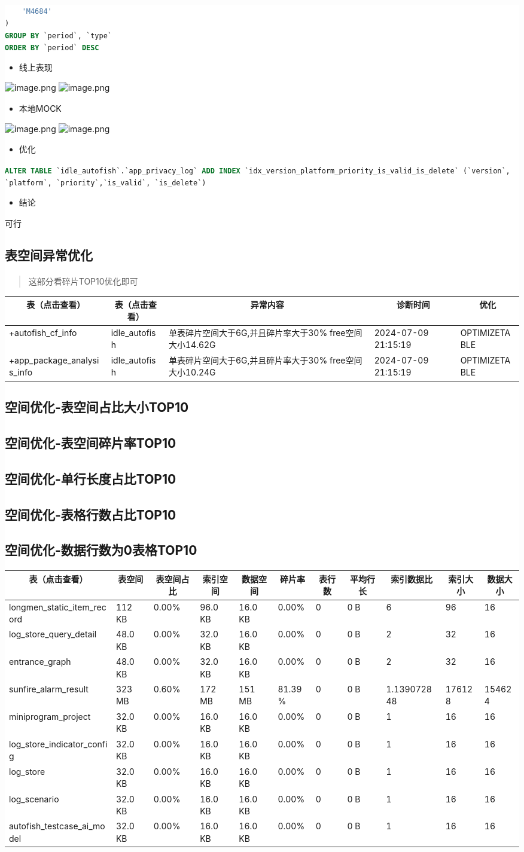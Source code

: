 ```sql
	'M4684'
)
GROUP BY `period`, `type`
ORDER BY `period` DESC
```

- 线上表现

![image.png](https://intranetproxy.alipay.com/skylark/lark/0/2024/png/137756471/1720705120922-7a424e24-fb9d-4f26-a8c1-3ca665f43d8d.png#clientId=u301b8cbd-16cc-4&from=paste&height=186&id=u0b3c03f6&originHeight=372&originWidth=3600&originalType=binary&ratio=2&rotation=0&showTitle=false&size=285076&status=done&style=none&taskId=ua2b3d1e3-bd8b-4e4f-96f7-25f0d0d0f7f&title=&width=1800)
![image.png](https://intranetproxy.alipay.com/skylark/lark/0/2024/png/137756471/1720705176748-3fe2de86-32a4-4a78-993d-ce13670e0c54.png#clientId=u301b8cbd-16cc-4&from=paste&height=323&id=u4581db47&originHeight=646&originWidth=3724&originalType=binary&ratio=2&rotation=0&showTitle=false&size=483094&status=done&style=none&taskId=u516260b5-3120-4d98-a834-a078aa47cd9&title=&width=1862)

- 本地MOCK

![image.png](https://intranetproxy.alipay.com/skylark/lark/0/2024/png/137756471/1720708288054-efceec23-fa5f-4073-a0a4-15efd4153021.png#clientId=u301b8cbd-16cc-4&from=paste&height=359&id=ubc8f4a9a&originHeight=718&originWidth=1166&originalType=binary&ratio=2&rotation=0&showTitle=false&size=273133&status=done&style=none&taskId=u15b445da-619f-493d-bd85-925904f9719&title=&width=583)
![image.png](https://intranetproxy.alipay.com/skylark/lark/0/2024/png/137756471/1720708367834-08ea2d10-8203-40cb-988e-d74f8cb03cc0.png#clientId=u301b8cbd-16cc-4&from=paste&height=172&id=uc2742d9e&originHeight=344&originWidth=2852&originalType=binary&ratio=2&rotation=0&showTitle=false&size=230465&status=done&style=none&taskId=uef897ae6-5dd2-44fc-936e-4d7cbe615a2&title=&width=1426)

- 优化
```sql
ALTER TABLE `idle_autofish`.`app_privacy_log` ADD INDEX `idx_version_platform_priority_is_valid_is_delete` (`version`,  `platform`, `priority`,`is_valid`, `is_delete`)
```

- 结论

可行
## 表空间异常优化
> 这部分看碎片TOP10优化即可

| **表（点击查看）** | **表（点击查看）** | **异常内容** | **诊断时间** | **优化** |
| --- | --- | --- | --- | --- |
| +autofish_cf_info | idle_autofish | 单表碎片空间大于6G,并且碎片率大于30% free空间大小14.62G | 2024-07-09 21:15:19 | OPTIMIZETABLE |
| +app_package_analysis_info | idle_autofish | 单表碎片空间大于6G,并且碎片率大于30% free空间大小10.24G | 2024-07-09 21:15:19 | OPTIMIZETABLE |

## 空间优化-表空间占比大小TOP10

## 空间优化-表空间碎片率TOP10
## 空间优化-单行长度占比TOP10

## 空间优化-表格行数占比TOP10
## 空间优化-数据行数为0表格TOP10
| 表（点击查看） | 表空间 | 表空间占比 | 索引空间 | 数据空间 | 碎片率 | 表行数 | 平均行长 | 索引数据比 | 索引大小 | 数据大小 |
| --- | --- | --- | --- | --- | --- | --- | --- | --- | --- | --- |
| longmen_static_item_record | 112 KB | 0.00% | 96.0 KB | 16.0 KB | 0.00% | 0 | 0 B | 6 | 96 | 16 |
| log_store_query_detail | 48.0 KB | 0.00% | 32.0 KB | 16.0 KB | 0.00% | 0 | 0 B | 2 | 32 | 16 |
| entrance_graph | 48.0 KB | 0.00% | 32.0 KB | 16.0 KB | 0.00% | 0 | 0 B | 2 | 32 | 16 |
| sunfire_alarm_result | 323 MB | 0.60% | 172 MB | 151 MB | 81.39% | 0 | 0 B | 1.139072848 | 176128 | 154624 |
| miniprogram_project | 32.0 KB | 0.00% | 16.0 KB | 16.0 KB | 0.00% | 0 | 0 B | 1 | 16 | 16 |
| log_store_indicator_config | 32.0 KB | 0.00% | 16.0 KB | 16.0 KB | 0.00% | 0 | 0 B | 1 | 16 | 16 |
| log_store | 32.0 KB | 0.00% | 16.0 KB | 16.0 KB | 0.00% | 0 | 0 B | 1 | 16 | 16 |
| log_scenario | 32.0 KB | 0.00% | 16.0 KB | 16.0 KB | 0.00% | 0 | 0 B | 1 | 16 | 16 |
| autofish_testcase_ai_model | 32.0 KB | 0.00% | 16.0 KB | 16.0 KB | 0.00% | 0 | 0 B | 1 | 16 | 16 |